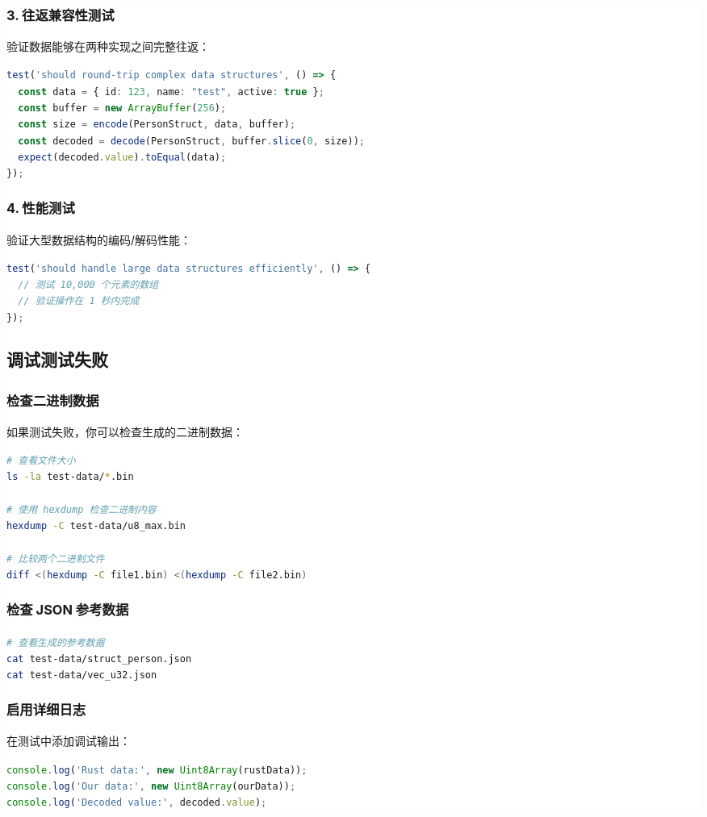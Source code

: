 ### 3. 往返兼容性测试
验证数据能够在两种实现之间完整往返：

```typescript
test('should round-trip complex data structures', () => {
  const data = { id: 123, name: "test", active: true };
  const buffer = new ArrayBuffer(256);
  const size = encode(PersonStruct, data, buffer);
  const decoded = decode(PersonStruct, buffer.slice(0, size));
  expect(decoded.value).toEqual(data);
});
```

### 4. 性能测试
验证大型数据结构的编码/解码性能：

```typescript
test('should handle large data structures efficiently', () => {
  // 测试 10,000 个元素的数组
  // 验证操作在 1 秒内完成
});
```

## 调试测试失败

### 检查二进制数据
如果测试失败，你可以检查生成的二进制数据：

```bash
# 查看文件大小
ls -la test-data/*.bin

# 使用 hexdump 检查二进制内容
hexdump -C test-data/u8_max.bin

# 比较两个二进制文件
diff <(hexdump -C file1.bin) <(hexdump -C file2.bin)
```

### 检查 JSON 参考数据
```bash
# 查看生成的参考数据
cat test-data/struct_person.json
cat test-data/vec_u32.json
```

### 启用详细日志
在测试中添加调试输出：

```typescript
console.log('Rust data:', new Uint8Array(rustData));
console.log('Our data:', new Uint8Array(ourData));
console.log('Decoded value:', decoded.value);
```
